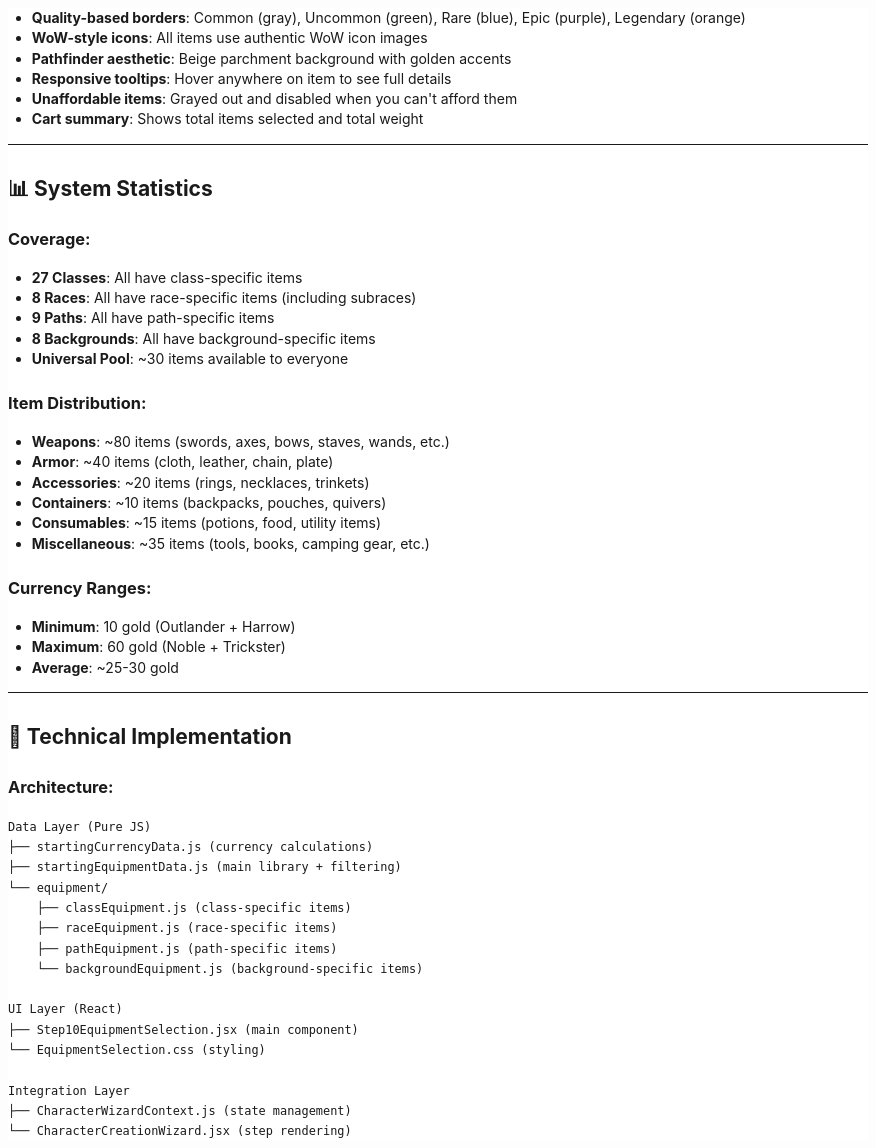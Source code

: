 - **Quality-based borders**: Common (gray), Uncommon (green), Rare (blue), Epic (purple), Legendary (orange)
- **WoW-style icons**: All items use authentic WoW icon images
- **Pathfinder aesthetic**: Beige parchment background with golden accents
- **Responsive tooltips**: Hover anywhere on item to see full details
- **Unaffordable items**: Grayed out and disabled when you can't afford them
- **Cart summary**: Shows total items selected and total weight

---

## 📊 System Statistics

### Coverage:
- **27 Classes**: All have class-specific items
- **8 Races**: All have race-specific items (including subraces)
- **9 Paths**: All have path-specific items
- **8 Backgrounds**: All have background-specific items
- **Universal Pool**: ~30 items available to everyone

### Item Distribution:
- **Weapons**: ~80 items (swords, axes, bows, staves, wands, etc.)
- **Armor**: ~40 items (cloth, leather, chain, plate)
- **Accessories**: ~20 items (rings, necklaces, trinkets)
- **Containers**: ~10 items (backpacks, pouches, quivers)
- **Consumables**: ~15 items (potions, food, utility items)
- **Miscellaneous**: ~35 items (tools, books, camping gear, etc.)

### Currency Ranges:
- **Minimum**: 10 gold (Outlander + Harrow)
- **Maximum**: 60 gold (Noble + Trickster)
- **Average**: ~25-30 gold

---

## 🔧 Technical Implementation

### Architecture:
```
Data Layer (Pure JS)
├── startingCurrencyData.js (currency calculations)
├── startingEquipmentData.js (main library + filtering)
└── equipment/
    ├── classEquipment.js (class-specific items)
    ├── raceEquipment.js (race-specific items)
    ├── pathEquipment.js (path-specific items)
    └── backgroundEquipment.js (background-specific items)

UI Layer (React)
├── Step10EquipmentSelection.jsx (main component)
└── EquipmentSelection.css (styling)

Integration Layer
├── CharacterWizardContext.js (state management)
└── CharacterCreationWizard.jsx (step rendering)
```
